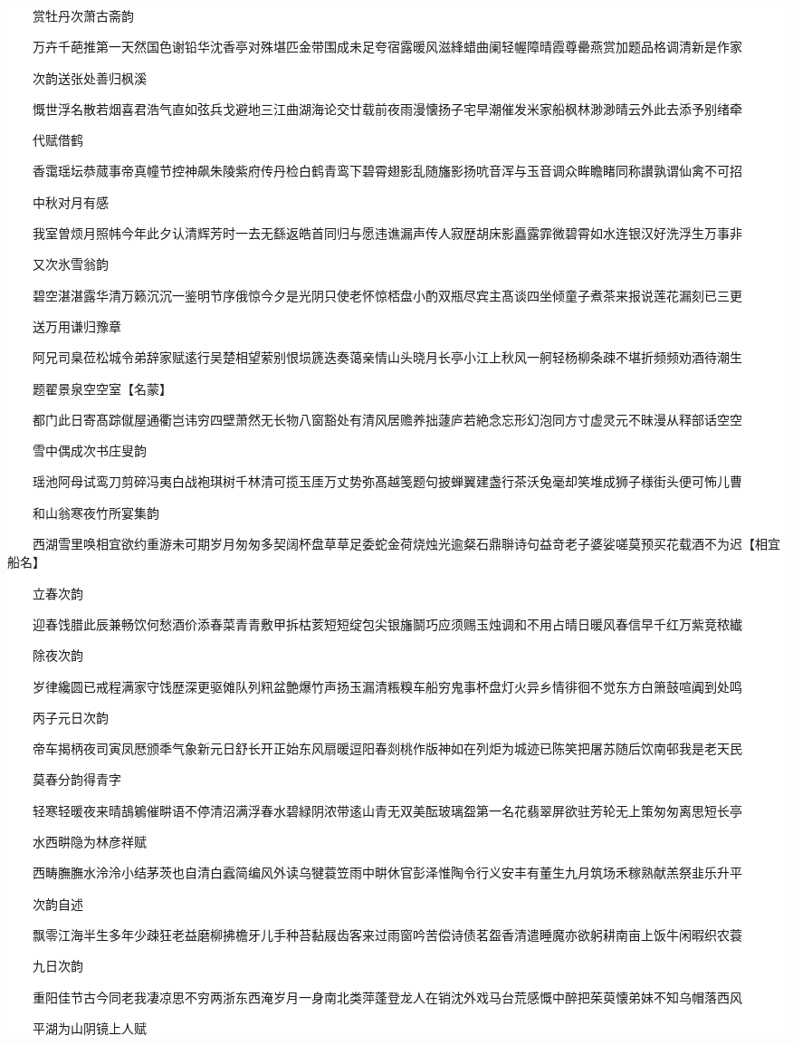 　　赏牡丹次萧古斋韵

　　万卉千葩推第一天然国色谢铅华沈香亭对殊堪匹金带围成未足夸宿露暖风滋綘蜡曲阑轻幄障晴霞尊罍燕赏加题品格调清新是作家

　　次韵送张处善归枫溪

　　慨世浮名散若烟喜君浩气直如弦兵戈避地三江曲湖海论交廿载前夜雨漫懐扬子宅早潮催发米家船枫林渺渺晴云外此去添予别绪牵

　　代赋借鹤

　　香霭瑶坛恭蒇事帝真幢节控神飙朱陵紫府传丹检白鹤青鸾下碧霄翅影乱随旛影扬吭音浑与玉音调众眸瞻睹同称讃孰谓仙禽不可招

　　中秋对月有感

　　我室曽烦月照帏今年此夕认清辉芳时一去无繇返皓首同归与愿违谯漏声传人寂歴胡床影矗露霏微碧霄如水连银汉好洗浮生万事非

　　又次氷雪翁韵

　　碧空湛湛露华清万籁沉沉一鉴明节序俄惊今夕是光阴只使老怀惊桮盘小酌双瓶尽宾主髙谈四坐倾童子煮茶来报说莲花漏刻已三更

　　送万用谦归豫章

　　阿兄司臬莅松城令弟辞家赋逺行吴楚相望萦别恨埙篪迭奏蔼亲情山头晓月长亭小江上秋风一舸轻杨柳条疎不堪折频频劝酒待潮生

　　题翟景泉空空室【名蒙】

　　都门此日寄髙踪僦屋通衢岂讳穷四壁萧然无长物八窗豁处有清风居赡养拙蘧庐若絶念忘形幻泡同方寸虚灵元不昧漫从释部话空空

　　雪中偶成次书庄叟韵

　　瑶池阿母试鸾刀剪碎冯夷白战袍琪树千林清可揽玉厓万丈势弥髙越笺题句披蝉翼建盏行茶沃兔毫却笑堆成狮子様街头便可怖儿曹

　　和山翁寒夜竹所宴集韵

　　西湖雪里唤相宜欲约重游未可期岁月匆匆多契阔杯盘草草足委蛇金荷烧烛光逾粲石鼎聨诗句益竒老子婆娑嗟莫预买花载酒不为迟【相宜船名】

　　立春次韵

　　迎春饯腊此辰兼畅饮何愁酒价添春菜青青敷甲拆枯荄短短绽包尖银旛鬬巧应须赐玉烛调和不用占晴日暖风春信早千红万紫竞秾纎

　　除夜次韵

　　岁律纔圆已戒程满家守饯歴深更驱傩队列籸盆艶爆竹声扬玉漏清粻糗车船穷鬼事杯盘灯火异乡情徘徊不觉东方白箫鼓喧阗到处鸣

　　丙子元日次韵

　　帝车揭柄夜司寅凤厯颁秊气象新元日舒长开正始东风扇暖逗阳春剡桃作版神如在列炬为城迹已陈笑把屠苏随后饮南邨我是老天民

　　莫春分韵得青字

　　轻寒轻暖夜来晴鴶鵴催畊语不停清沼满浮春水碧緑阴浓带逺山青无双美酝玻璃盌第一名花翡翠屏欲驻芳轮无上策匆匆离思短长亭

　　水西畊隐为林彦祥赋

　　西畴膴膴水泠泠小结茅茨也自清白蠧简编风外读乌犍蓑笠雨中畊休官彭泽惟陶令行义安丰有董生九月筑场禾稼熟献羔祭韭乐升平

　　次韵自述

　　飘零江海半生多年少疎狂老益磨柳拂檐牙儿手种苔黏屐齿客来过雨窗吟苦偿诗债茗盌香清遣睡魔亦欲躬耕南亩上饭牛闲暇织农蓑

　　九日次韵

　　重阳佳节古今同老我凄凉思不穷两浙东西淹岁月一身南北类萍蓬登龙人在销沈外戏马台荒感慨中醉把茱萸懐弟妹不知乌帽落西风

　　平湖为山阴镜上人赋
